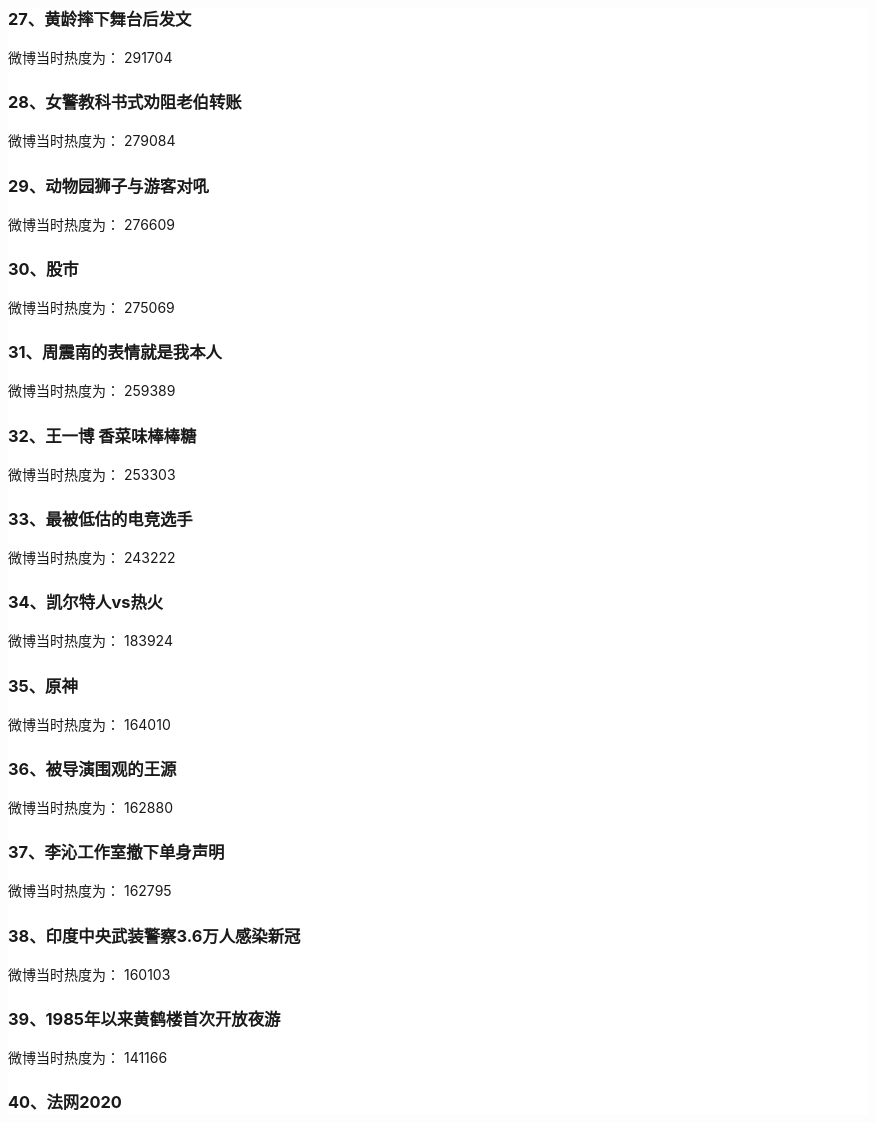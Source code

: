 ### 27、黄龄摔下舞台后发文

微博当时热度为： 291704

### 28、女警教科书式劝阻老伯转账

微博当时热度为： 279084

### 29、动物园狮子与游客对吼

微博当时热度为： 276609

### 30、股市

微博当时热度为： 275069

### 31、周震南的表情就是我本人

微博当时热度为： 259389

### 32、王一博 香菜味棒棒糖

微博当时热度为： 253303

### 33、最被低估的电竞选手

微博当时热度为： 243222

### 34、凯尔特人vs热火

微博当时热度为： 183924

### 35、原神

微博当时热度为： 164010

### 36、被导演围观的王源

微博当时热度为： 162880

### 37、李沁工作室撤下单身声明

微博当时热度为： 162795

### 38、印度中央武装警察3.6万人感染新冠

微博当时热度为： 160103

### 39、1985年以来黄鹤楼首次开放夜游

微博当时热度为： 141166

### 40、法网2020
